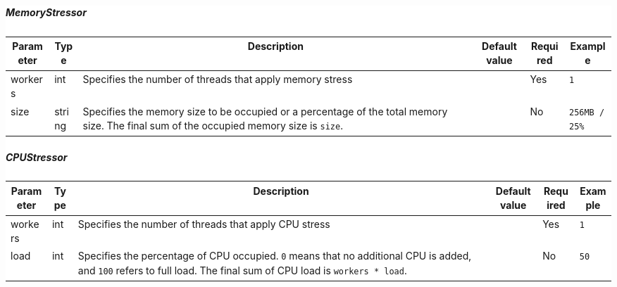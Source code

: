 ##### MemoryStressor

| Parameter | Type | Description | Default value | Required | Example |
| --- | --- | --- | --- | --- | --- |
| workers | int | Specifies the number of threads that apply memory stress |  | Yes | `1` |
| size | string | Specifies the memory size to be occupied or a percentage of the total memory size. The final sum of the occupied memory size is `size`. |  | No | `256MB / 25%` |

##### CPUStressor

| Parameter | Type | Description | Default value | Required | Example |
| --- | --- | --- | --- | --- | --- |
| workers | int | Specifies the number of threads that apply CPU stress |  | Yes | `1` |
| load | int | Specifies the percentage of CPU occupied. `0` means that no additional CPU is added, and `100` refers to full load. The final sum of CPU load is `workers * load`. |  | No | `50` |
